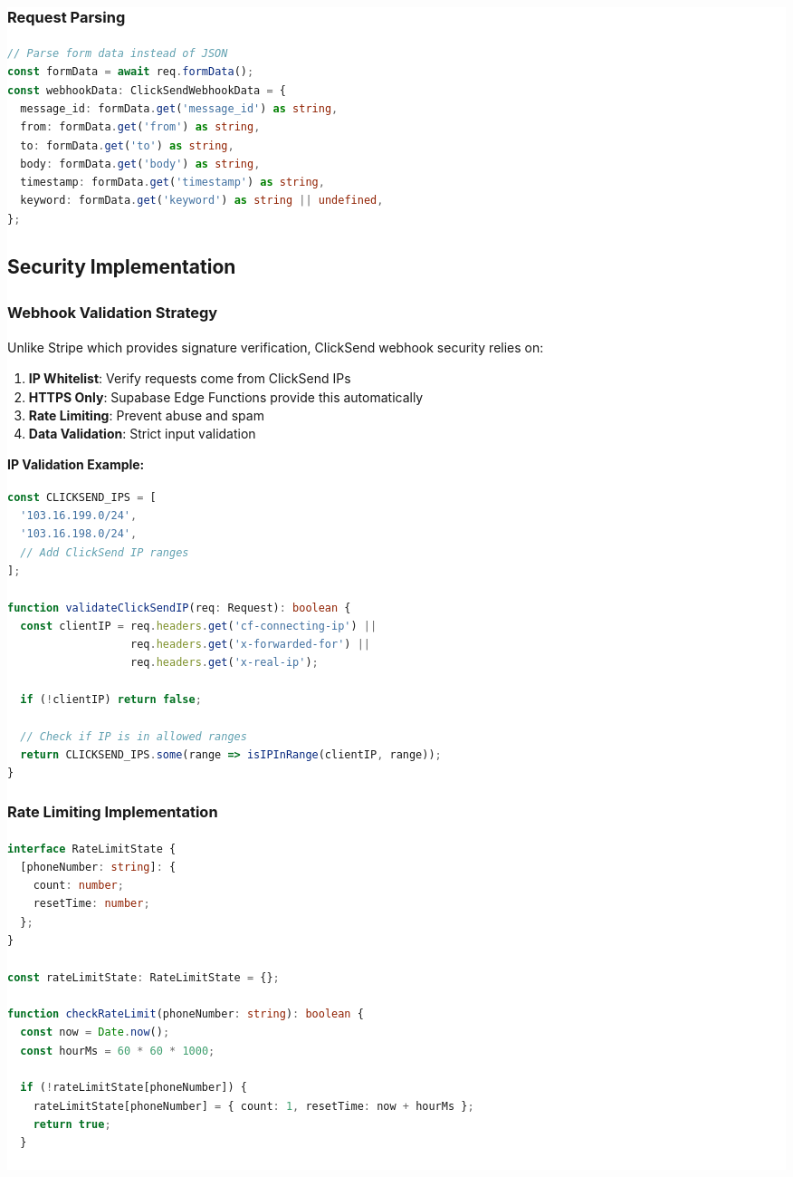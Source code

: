 ### Request Parsing
```typescript
// Parse form data instead of JSON
const formData = await req.formData();
const webhookData: ClickSendWebhookData = {
  message_id: formData.get('message_id') as string,
  from: formData.get('from') as string,
  to: formData.get('to') as string,
  body: formData.get('body') as string,
  timestamp: formData.get('timestamp') as string,
  keyword: formData.get('keyword') as string || undefined,
};
```

## Security Implementation

### Webhook Validation Strategy
Unlike Stripe which provides signature verification, ClickSend webhook security relies on:

1. **IP Whitelist**: Verify requests come from ClickSend IPs
2. **HTTPS Only**: Supabase Edge Functions provide this automatically
3. **Rate Limiting**: Prevent abuse and spam
4. **Data Validation**: Strict input validation

**IP Validation Example:**
```typescript
const CLICKSEND_IPS = [
  '103.16.199.0/24',
  '103.16.198.0/24',
  // Add ClickSend IP ranges
];

function validateClickSendIP(req: Request): boolean {
  const clientIP = req.headers.get('cf-connecting-ip') || 
                   req.headers.get('x-forwarded-for') || 
                   req.headers.get('x-real-ip');
  
  if (!clientIP) return false;
  
  // Check if IP is in allowed ranges
  return CLICKSEND_IPS.some(range => isIPInRange(clientIP, range));
}
```

### Rate Limiting Implementation
```typescript
interface RateLimitState {
  [phoneNumber: string]: {
    count: number;
    resetTime: number;
  };
}

const rateLimitState: RateLimitState = {};

function checkRateLimit(phoneNumber: string): boolean {
  const now = Date.now();
  const hourMs = 60 * 60 * 1000;
  
  if (!rateLimitState[phoneNumber]) {
    rateLimitState[phoneNumber] = { count: 1, resetTime: now + hourMs };
    return true;
  }
  
```